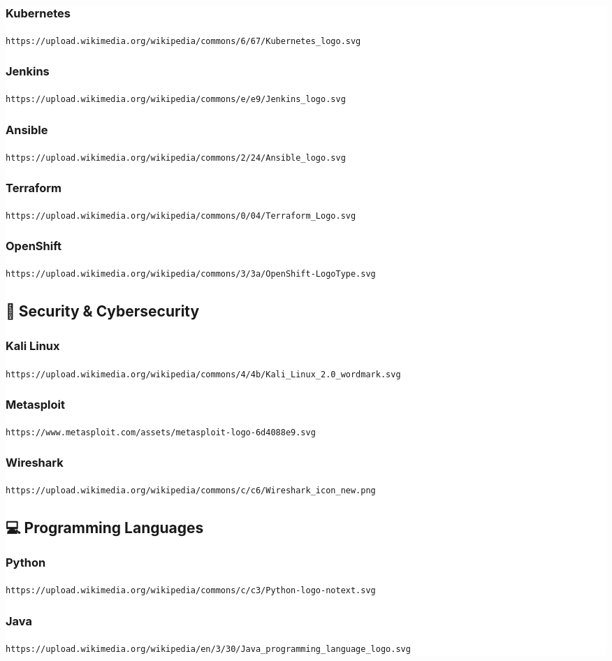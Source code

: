 ### Kubernetes
```
https://upload.wikimedia.org/wikipedia/commons/6/67/Kubernetes_logo.svg
```

### Jenkins
```
https://upload.wikimedia.org/wikipedia/commons/e/e9/Jenkins_logo.svg
```

### Ansible
```
https://upload.wikimedia.org/wikipedia/commons/2/24/Ansible_logo.svg
```

### Terraform
```
https://upload.wikimedia.org/wikipedia/commons/0/04/Terraform_Logo.svg
```

### OpenShift
```
https://upload.wikimedia.org/wikipedia/commons/3/3a/OpenShift-LogoType.svg
```

## 🔐 Security & Cybersecurity

### Kali Linux
```
https://upload.wikimedia.org/wikipedia/commons/4/4b/Kali_Linux_2.0_wordmark.svg
```

### Metasploit
```
https://www.metasploit.com/assets/metasploit-logo-6d4088e9.svg
```

### Wireshark
```
https://upload.wikimedia.org/wikipedia/commons/c/c6/Wireshark_icon_new.png
```

## 💻 Programming Languages

### Python
```
https://upload.wikimedia.org/wikipedia/commons/c/c3/Python-logo-notext.svg
```

### Java
```
https://upload.wikimedia.org/wikipedia/en/3/30/Java_programming_language_logo.svg
```
